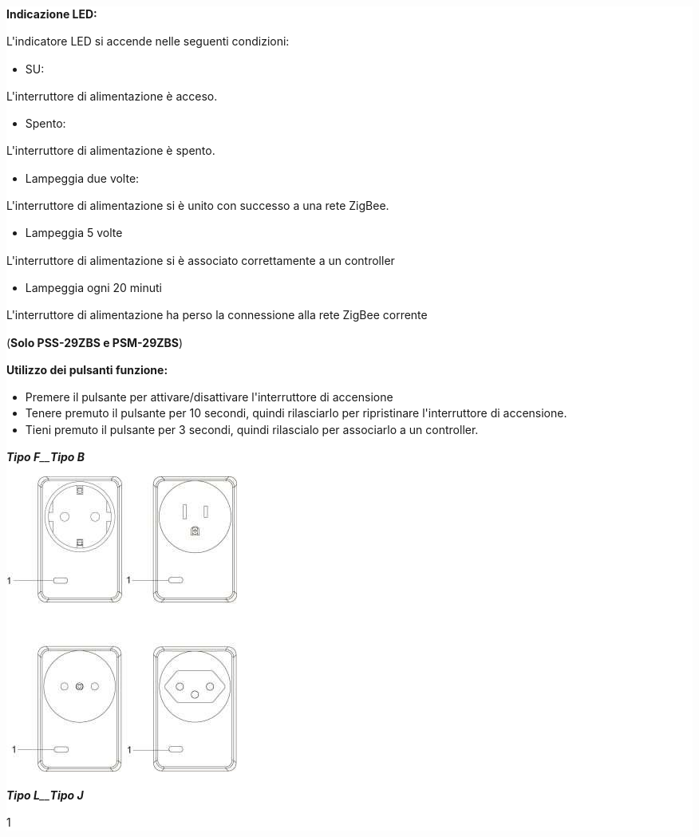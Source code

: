 **Indicazione LED:**

L'indicatore LED si accende nelle seguenti condizioni:

-   SU:

L'interruttore di alimentazione è acceso.

-   Spento:

L'interruttore di alimentazione è spento.

-   Lampeggia due volte:

L'interruttore di alimentazione si è unito con successo a una rete ZigBee.

-   Lampeggia 5 volte

L'interruttore di alimentazione si è associato correttamente a un controller

-   Lampeggia ogni 20 minuti

L'interruttore di alimentazione ha perso la connessione alla rete ZigBee corrente

(**Solo PSS-29ZBS e PSM-29ZBS**)

**Utilizzo dei pulsanti funzione:**

-   Premere il pulsante per attivare/disattivare l'interruttore di accensione
-   Tenere premuto il pulsante per 10 secondi, quindi rilasciarlo per ripristinare l'interruttore di accensione.
-   Tieni premuto il pulsante per 3 secondi, quindi rilascialo per associarlo a un controller.

_**Tipo F**__**Tipo B**_

![](<.gitbook/assets/0 (74).jpeg>)

_**Tipo L**__**Tipo J**_

1
